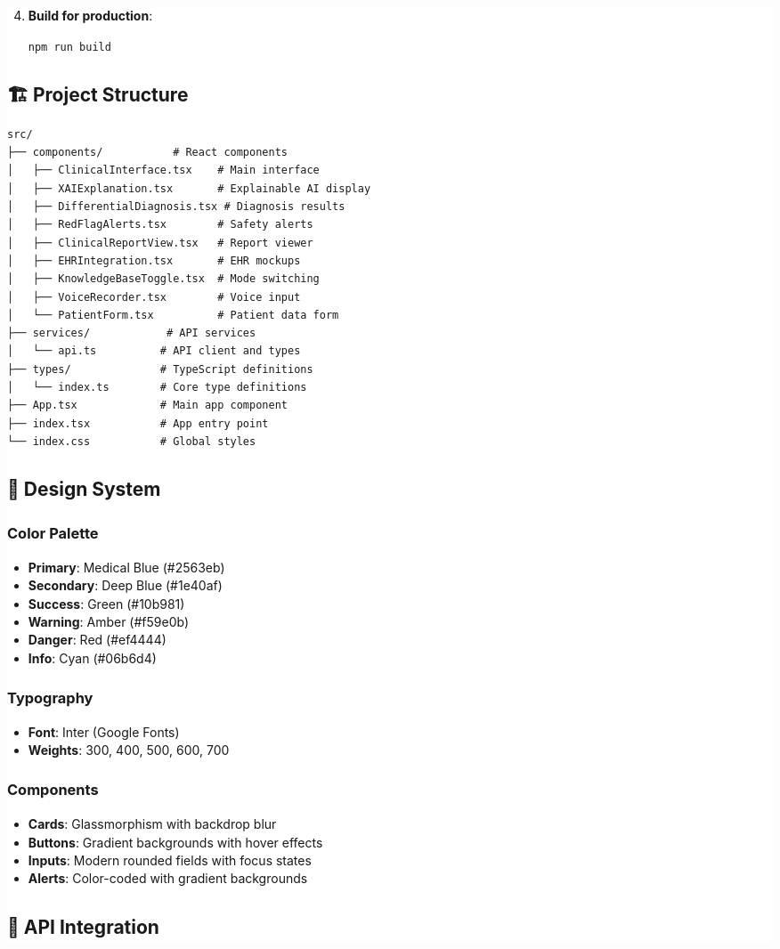4. **Build for production**:
   ```bash
   npm run build
   ```

## 🏗️ Project Structure

```
src/
├── components/           # React components
│   ├── ClinicalInterface.tsx    # Main interface
│   ├── XAIExplanation.tsx       # Explainable AI display
│   ├── DifferentialDiagnosis.tsx # Diagnosis results
│   ├── RedFlagAlerts.tsx        # Safety alerts
│   ├── ClinicalReportView.tsx   # Report viewer
│   ├── EHRIntegration.tsx       # EHR mockups
│   ├── KnowledgeBaseToggle.tsx  # Mode switching
│   ├── VoiceRecorder.tsx        # Voice input
│   └── PatientForm.tsx          # Patient data form
├── services/            # API services
│   └── api.ts          # API client and types
├── types/              # TypeScript definitions
│   └── index.ts        # Core type definitions
├── App.tsx             # Main app component
├── index.tsx           # App entry point
└── index.css           # Global styles
```

## 🎨 Design System

### Color Palette
- **Primary**: Medical Blue (#2563eb)
- **Secondary**: Deep Blue (#1e40af)
- **Success**: Green (#10b981)
- **Warning**: Amber (#f59e0b)
- **Danger**: Red (#ef4444)
- **Info**: Cyan (#06b6d4)

### Typography
- **Font**: Inter (Google Fonts)
- **Weights**: 300, 400, 500, 600, 700

### Components
- **Cards**: Glassmorphism with backdrop blur
- **Buttons**: Gradient backgrounds with hover effects
- **Inputs**: Modern rounded fields with focus states
- **Alerts**: Color-coded with gradient backgrounds

## 🔌 API Integration
